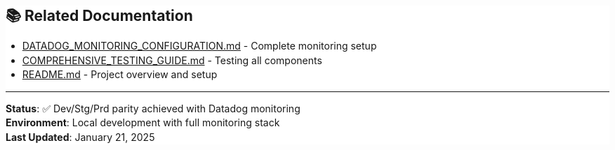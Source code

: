## 📚 Related Documentation

- [DATADOG_MONITORING_CONFIGURATION.md](./DATADOG_MONITORING_CONFIGURATION.md) - Complete monitoring setup
- [COMPREHENSIVE_TESTING_GUIDE.md](./COMPREHENSIVE_TESTING_GUIDE.md) - Testing all components
- [README.md](./README.md) - Project overview and setup

---

**Status**: ✅ Dev/Stg/Prd parity achieved with Datadog monitoring  
**Environment**: Local development with full monitoring stack  
**Last Updated**: January 21, 2025